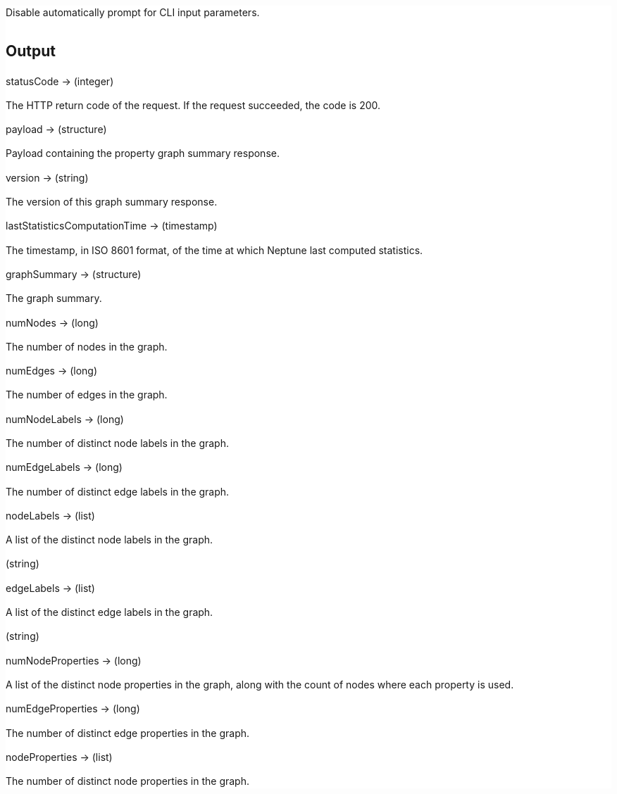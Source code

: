 Disable automatically prompt for CLI input parameters.

## Output

statusCode -> (integer)

The HTTP return code of the request. If the request succeeded, the code is 200.

payload -> (structure)

Payload containing the property graph summary response.

version -> (string)

The version of this graph summary response.

lastStatisticsComputationTime -> (timestamp)

The timestamp, in ISO 8601 format, of the time at which Neptune last computed statistics.

graphSummary -> (structure)

The graph summary.

numNodes -> (long)

The number of nodes in the graph.

numEdges -> (long)

The number of edges in the graph.

numNodeLabels -> (long)

The number of distinct node labels in the graph.

numEdgeLabels -> (long)

The number of distinct edge labels in the graph.

nodeLabels -> (list)

A list of the distinct node labels in the graph.

(string)

edgeLabels -> (list)

A list of the distinct edge labels in the graph.

(string)

numNodeProperties -> (long)

A list of the distinct node properties in the graph, along with the count of nodes where each property is used.

numEdgeProperties -> (long)

The number of distinct edge properties in the graph.

nodeProperties -> (list)

The number of distinct node properties in the graph.
